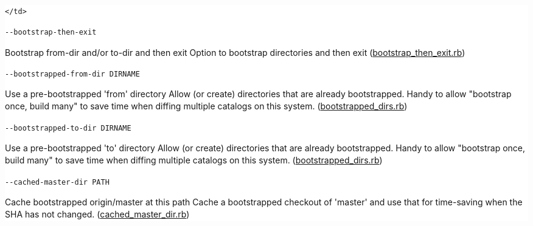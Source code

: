     </td>
  </tr>

  <tr>
    <td valign=top>
      <pre><code>--bootstrap-then-exit </code></pre>
    </td>
    <td valign=top>
      Bootstrap from-dir and/or to-dir and then exit
    </td>
    <td valign=top>
      Option to bootstrap directories and then exit (<a href="../lib/octocatalog-diff/cli/options/bootstrap_then_exit.rb">bootstrap_then_exit.rb</a>)
    </td>
  </tr>

  <tr>
    <td valign=top>
      <pre><code>--bootstrapped-from-dir DIRNAME</code></pre>
    </td>
    <td valign=top>
      Use a pre-bootstrapped 'from' directory
    </td>
    <td valign=top>
      Allow (or create) directories that are already bootstrapped. Handy to allow "bootstrap once, build many"
to save time when diffing multiple catalogs on this system. (<a href="../lib/octocatalog-diff/cli/options/bootstrapped_dirs.rb">bootstrapped_dirs.rb</a>)
    </td>
  </tr>

  <tr>
    <td valign=top>
      <pre><code>--bootstrapped-to-dir DIRNAME</code></pre>
    </td>
    <td valign=top>
      Use a pre-bootstrapped 'to' directory
    </td>
    <td valign=top>
      Allow (or create) directories that are already bootstrapped. Handy to allow "bootstrap once, build many"
to save time when diffing multiple catalogs on this system. (<a href="../lib/octocatalog-diff/cli/options/bootstrapped_dirs.rb">bootstrapped_dirs.rb</a>)
    </td>
  </tr>

  <tr>
    <td valign=top>
      <pre><code>--cached-master-dir PATH</code></pre>
    </td>
    <td valign=top>
      Cache bootstrapped origin/master at this path
    </td>
    <td valign=top>
      Cache a bootstrapped checkout of 'master' and use that for time-saving when the SHA
has not changed. (<a href="../lib/octocatalog-diff/cli/options/cached_master_dir.rb">cached_master_dir.rb</a>)
    </td>
  </tr>
